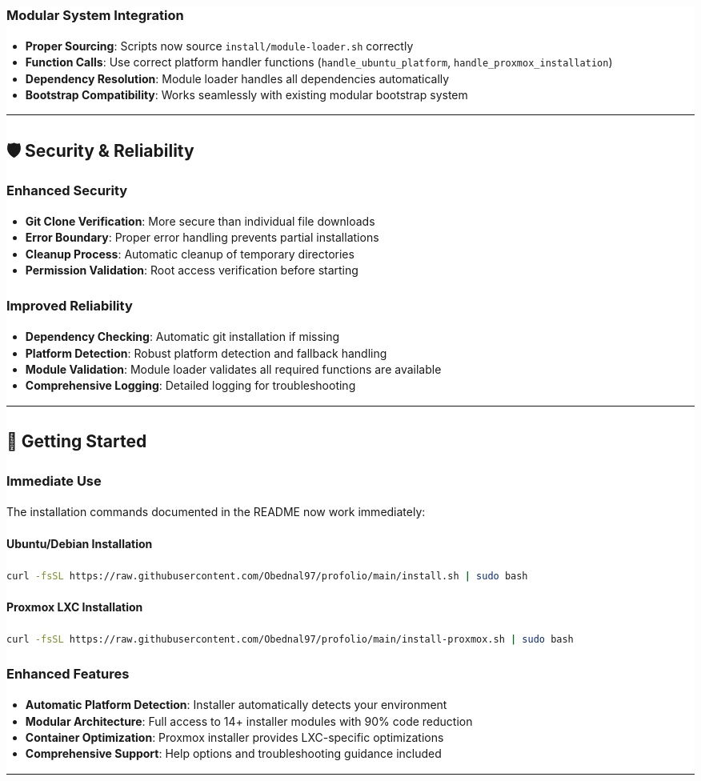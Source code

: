 ### **Modular System Integration**

- **Proper Sourcing**: Scripts now source `install/module-loader.sh` correctly
- **Function Calls**: Use correct platform handler functions (`handle_ubuntu_platform`, `handle_proxmox_installation`)
- **Dependency Resolution**: Module loader handles all dependencies automatically
- **Bootstrap Compatibility**: Works seamlessly with existing modular bootstrap system

---

## 🛡️ **Security & Reliability**

### **Enhanced Security**

- **Git Clone Verification**: More secure than individual file downloads
- **Error Boundary**: Proper error handling prevents partial installations
- **Cleanup Process**: Automatic cleanup of temporary directories
- **Permission Validation**: Root access verification before starting

### **Improved Reliability**

- **Dependency Checking**: Automatic git installation if missing
- **Platform Detection**: Robust platform detection and fallback handling
- **Module Validation**: Module loader validates all required functions are available
- **Comprehensive Logging**: Detailed logging for troubleshooting

---

## 🚀 **Getting Started**

### **Immediate Use**

The installation commands documented in the README now work immediately:

#### **Ubuntu/Debian Installation**

```bash
curl -fsSL https://raw.githubusercontent.com/Obednal97/profolio/main/install.sh | sudo bash
```

#### **Proxmox LXC Installation**

```bash
curl -fsSL https://raw.githubusercontent.com/Obednal97/profolio/main/install-proxmox.sh | sudo bash
```

### **Enhanced Features**

- **Automatic Platform Detection**: Installer automatically detects your environment
- **Modular Architecture**: Full access to 14+ installer modules with 90% code reduction
- **Container Optimization**: Proxmox installer provides LXC-specific optimizations
- **Comprehensive Support**: Help options and troubleshooting guidance included

---
